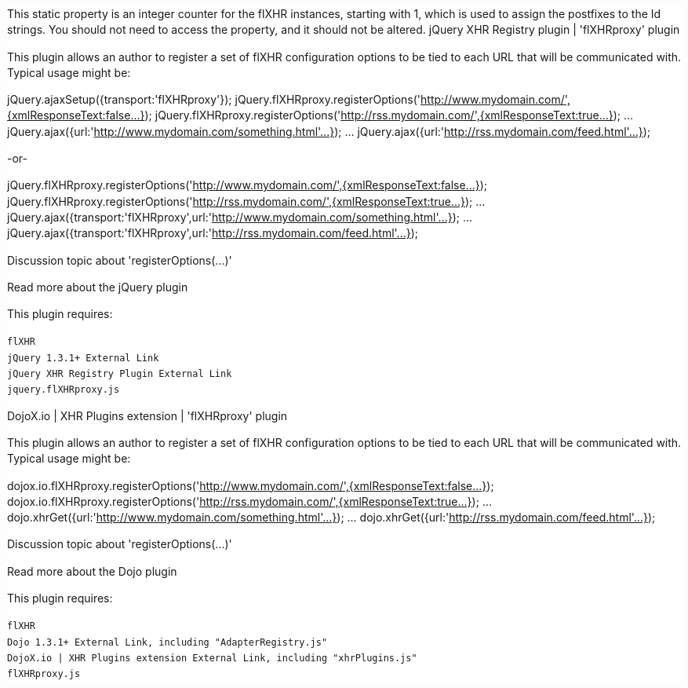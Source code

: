This static property is an integer counter for the flXHR instances, starting with 1, which is used to assign the postfixes to the Id strings. You should not need to access the property, and it should not be altered.
jQuery XHR Registry plugin | 'flXHRproxy' plugin

This plugin allows an author to register a set of flXHR configuration options to be tied to each URL that will be communicated with. Typical usage might be:

jQuery.ajaxSetup({transport:'flXHRproxy'});
jQuery.flXHRproxy.registerOptions('http://www.mydomain.com/',{xmlResponseText:false...});
jQuery.flXHRproxy.registerOptions('http://rss.mydomain.com/',{xmlResponseText:true...});
...
jQuery.ajax({url:'http://www.mydomain.com/something.html'...});
...
jQuery.ajax({url:'http://rss.mydomain.com/feed.html'...});

-or-

jQuery.flXHRproxy.registerOptions('http://www.mydomain.com/',{xmlResponseText:false...});
jQuery.flXHRproxy.registerOptions('http://rss.mydomain.com/',{xmlResponseText:true...});
...
jQuery.ajax({transport:'flXHRproxy',url:'http://www.mydomain.com/something.html'...});
...
jQuery.ajax({transport:'flXHRproxy',url:'http://rss.mydomain.com/feed.html'...});

Discussion topic about 'registerOptions(...)'

Read more about the jQuery plugin

This plugin requires:

    flXHR
    jQuery 1.3.1+ External Link
    jQuery XHR Registry Plugin External Link
    jquery.flXHRproxy.js

DojoX.io | XHR Plugins extension | 'flXHRproxy' plugin

This plugin allows an author to register a set of flXHR configuration options to be tied to each URL that will be communicated with. Typical usage might be:

dojox.io.flXHRproxy.registerOptions('http://www.mydomain.com/',{xmlResponseText:false...});
dojox.io.flXHRproxy.registerOptions('http://rss.mydomain.com/',{xmlResponseText:true...});
...
dojo.xhrGet({url:'http://www.mydomain.com/something.html'...});
...
dojo.xhrGet({url:'http://rss.mydomain.com/feed.html'...});

Discussion topic about 'registerOptions(...)'

Read more about the Dojo plugin

This plugin requires:

    flXHR
    Dojo 1.3.1+ External Link, including "AdapterRegistry.js"
    DojoX.io | XHR Plugins extension External Link, including "xhrPlugins.js"
    flXHRproxy.js
